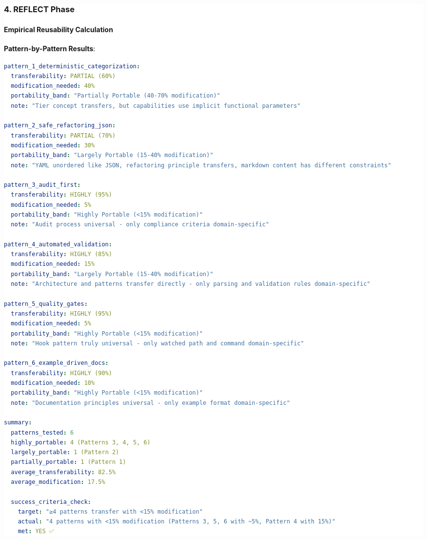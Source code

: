 
### 4. REFLECT Phase

#### Empirical Reusability Calculation

**Pattern-by-Pattern Results**:

```yaml
pattern_1_deterministic_categorization:
  transferability: PARTIAL (60%)
  modification_needed: 40%
  portability_band: "Partially Portable (40-70% modification)"
  note: "Tier concept transfers, but capabilities use implicit functional parameters"

pattern_2_safe_refactoring_json:
  transferability: PARTIAL (70%)
  modification_needed: 30%
  portability_band: "Largely Portable (15-40% modification)"
  note: "YAML unordered like JSON, refactoring principle transfers, markdown content has different constraints"

pattern_3_audit_first:
  transferability: HIGHLY (95%)
  modification_needed: 5%
  portability_band: "Highly Portable (<15% modification)"
  note: "Audit process universal - only compliance criteria domain-specific"

pattern_4_automated_validation:
  transferability: HIGHLY (85%)
  modification_needed: 15%
  portability_band: "Largely Portable (15-40% modification)"
  note: "Architecture and patterns transfer directly - only parsing and validation rules domain-specific"

pattern_5_quality_gates:
  transferability: HIGHLY (95%)
  modification_needed: 5%
  portability_band: "Highly Portable (<15% modification)"
  note: "Hook pattern truly universal - only watched path and command domain-specific"

pattern_6_example_driven_docs:
  transferability: HIGHLY (90%)
  modification_needed: 10%
  portability_band: "Highly Portable (<15% modification)"
  note: "Documentation principles universal - only example format domain-specific"

summary:
  patterns_tested: 6
  highly_portable: 4 (Patterns 3, 4, 5, 6)
  largely_portable: 1 (Pattern 2)
  partially_portable: 1 (Pattern 1)
  average_transferability: 82.5%
  average_modification: 17.5%

  success_criteria_check:
    target: "≥4 patterns transfer with <15% modification"
    actual: "4 patterns with <15% modification (Patterns 3, 5, 6 with ~5%, Pattern 4 with 15%)"
    met: YES ✅
```
